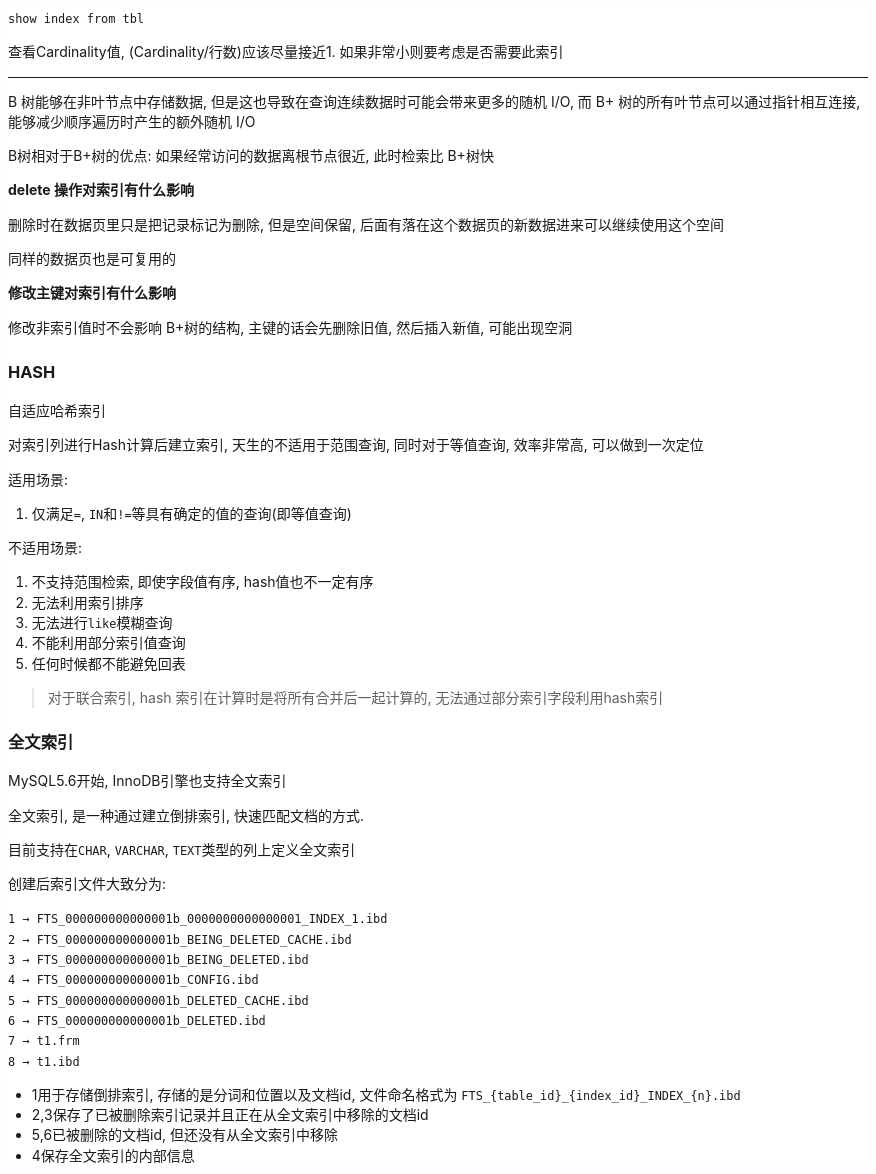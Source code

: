`show index from tbl`

查看Cardinality值, (Cardinality/行数)应该尽量接近1. 如果非常小则要考虑是否需要此索引

---

B 树能够在非叶节点中存储数据, 但是这也导致在查询连续数据时可能会带来更多的随机 I/O, 而 B+ 树的所有叶节点可以通过指针相互连接, 能够减少顺序遍历时产生的额外随机 I/O

B树相对于B+树的优点: 如果经常访问的数据离根节点很近, 此时检索比 B+树快

**delete 操作对索引有什么影响**

删除时在数据页里只是把记录标记为删除, 但是空间保留, 后面有落在这个数据页的新数据进来可以继续使用这个空间

同样的数据页也是可复用的

**修改主键对索引有什么影响**

修改非索引值时不会影响 B+树的结构, 主键的话会先删除旧值, 然后插入新值, 可能出现空洞

### HASH

自适应哈希索引

对索引列进行Hash计算后建立索引, 天生的不适用于范围查询, 同时对于等值查询, 效率非常高, 可以做到一次定位

适用场景:
1. 仅满足`=`, `IN`和`!=`等具有确定的值的查询(即等值查询)

不适用场景:
1. 不支持范围检索, 即使字段值有序, hash值也不一定有序
2. 无法利用索引排序
3. 无法进行`like`模糊查询
4. 不能利用部分索引值查询
5. 任何时候都不能避免回表

> 对于联合索引, hash 索引在计算时是将所有合并后一起计算的, 无法通过部分索引字段利用hash索引

### 全文索引

MySQL5.6开始, InnoDB引擎也支持全文索引

全文索引, 是一种通过建立倒排索引, 快速匹配文档的方式.

目前支持在`CHAR`, `VARCHAR`, `TEXT`类型的列上定义全文索引

创建后索引文件大致分为:

```
1 → FTS_000000000000001b_0000000000000001_INDEX_1.ibd
2 → FTS_000000000000001b_BEING_DELETED_CACHE.ibd
3 → FTS_000000000000001b_BEING_DELETED.ibd
4 → FTS_000000000000001b_CONFIG.ibd
5 → FTS_000000000000001b_DELETED_CACHE.ibd
6 → FTS_000000000000001b_DELETED.ibd
7 → t1.frm
8 → t1.ibd
```

* 1用于存储倒排索引, 存储的是分词和位置以及文档id, 文件命名格式为 `FTS_{table_id}_{index_id}_INDEX_{n}.ibd`
* 2,3保存了已被删除索引记录并且正在从全文索引中移除的文档id
* 5,6已被删除的文档id, 但还没有从全文索引中移除
* 4保存全文索引的内部信息
